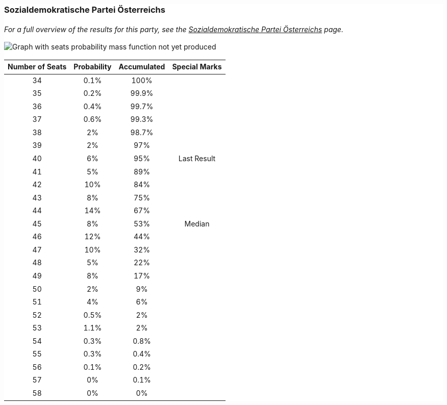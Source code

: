 ### Sozialdemokratische Partei Österreichs

*For a full overview of the results for this party, see the [Sozialdemokratische Partei Österreichs](party-sozialdemokratischeparteiösterreichs.html) page.*

![Graph with seats probability mass function not yet produced](2021-06-02-ResearchAffairs-seats-pmf-sozialdemokratischeparteiösterreichs.png "Seats Probability Mass Function")

| Number of Seats | Probability | Accumulated | Special Marks |
|:---------------:|:-----------:|:-----------:|:-------------:|
| 34 | 0.1% | 100% |  |
| 35 | 0.2% | 99.9% |  |
| 36 | 0.4% | 99.7% |  |
| 37 | 0.6% | 99.3% |  |
| 38 | 2% | 98.7% |  |
| 39 | 2% | 97% |  |
| 40 | 6% | 95% | Last Result |
| 41 | 5% | 89% |  |
| 42 | 10% | 84% |  |
| 43 | 8% | 75% |  |
| 44 | 14% | 67% |  |
| 45 | 8% | 53% | Median |
| 46 | 12% | 44% |  |
| 47 | 10% | 32% |  |
| 48 | 5% | 22% |  |
| 49 | 8% | 17% |  |
| 50 | 2% | 9% |  |
| 51 | 4% | 6% |  |
| 52 | 0.5% | 2% |  |
| 53 | 1.1% | 2% |  |
| 54 | 0.3% | 0.8% |  |
| 55 | 0.3% | 0.4% |  |
| 56 | 0.1% | 0.2% |  |
| 57 | 0% | 0.1% |  |
| 58 | 0% | 0% |  |
